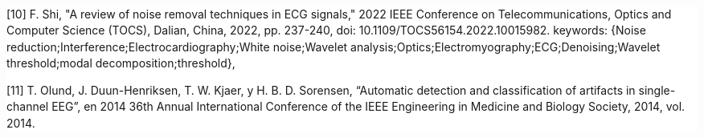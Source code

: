 [10]  F. Shi, "A review of noise removal techniques in ECG signals," 2022 IEEE Conference on Telecommunications, Optics and Computer Science (TOCS), Dalian, China, 2022, pp. 237-240, doi: 10.1109/TOCS56154.2022.10015982. keywords: {Noise reduction;Interference;Electrocardiography;White noise;Wavelet analysis;Optics;Electromyography;ECG;Denoising;Wavelet threshold;modal decomposition;threshold},

[11] T. Olund, J. Duun-Henriksen, T. W. Kjaer, y H. B. D. Sorensen, “Automatic detection and classification of artifacts in single-channel EEG”, en 2014 36th Annual International Conference of the IEEE Engineering in Medicine and Biology Society, 2014, vol. 2014. 

